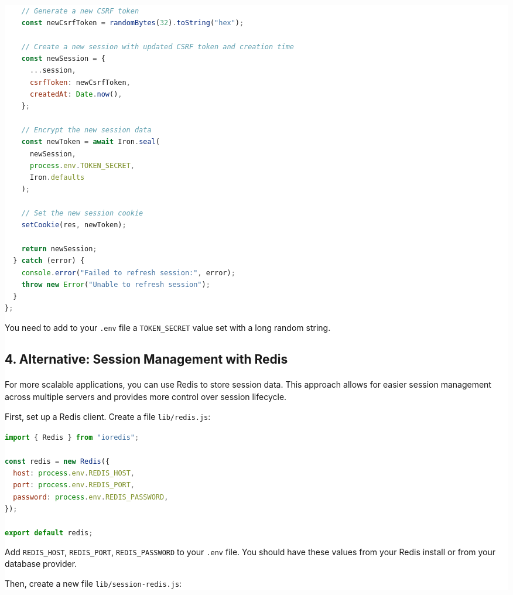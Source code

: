```javascript
    // Generate a new CSRF token
    const newCsrfToken = randomBytes(32).toString("hex");

    // Create a new session with updated CSRF token and creation time
    const newSession = {
      ...session,
      csrfToken: newCsrfToken,
      createdAt: Date.now(),
    };

    // Encrypt the new session data
    const newToken = await Iron.seal(
      newSession,
      process.env.TOKEN_SECRET,
      Iron.defaults
    );

    // Set the new session cookie
    setCookie(res, newToken);

    return newSession;
  } catch (error) {
    console.error("Failed to refresh session:", error);
    throw new Error("Unable to refresh session");
  }
};
```

You need to add to your `.env` file a `TOKEN_SECRET` value set with a long random string.

## 4. Alternative: Session Management with Redis

For more scalable applications, you can use Redis to store session data. This approach allows for easier session management across multiple servers and provides more control over session lifecycle.

First, set up a Redis client. Create a file `lib/redis.js`:

```javascript
import { Redis } from "ioredis";

const redis = new Redis({
  host: process.env.REDIS_HOST,
  port: process.env.REDIS_PORT,
  password: process.env.REDIS_PASSWORD,
});

export default redis;
```

Add `REDIS_HOST`, `REDIS_PORT`, `REDIS_PASSWORD` to your `.env` file. You should have these values from your Redis install or from your database provider.

Then, create a new file `lib/session-redis.js`:
